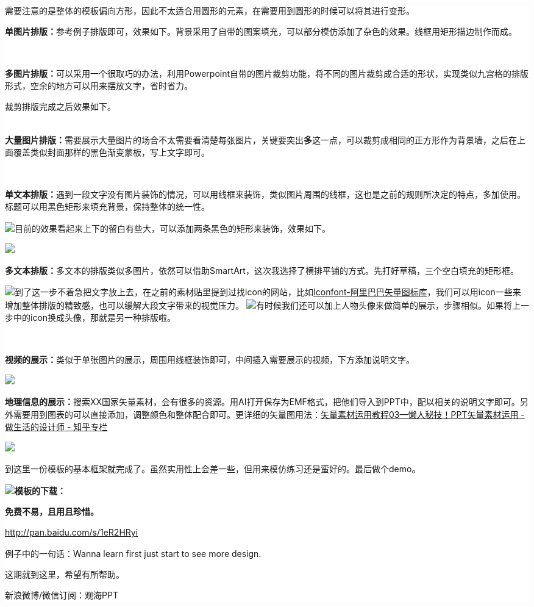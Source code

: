 需要注意的是整体的模板偏向方形，因此不太适合用圆形的元素，在需要用到圆形的时候可以将其进行变形。

<b>单图片排版：</b>参考例子排版即可，效果如下。背景采用了自带的图案填充，可以部分模仿添加了杂色的效果。线框用矩形描边制作而成。
<div class="VagueImage origin_image zh-lightbox-thumb" data-reactroot="" data-src="https://pic3.zhimg.com/e5181080bc830bba9a5f1d3d50cfd3a6_b.png"></div>
&nbsp;

<b>多图片排版：</b>可以采用一个很取巧的办法，利用Powerpoint自带的图片裁剪功能，将不同的图片裁剪成合适的形状，实现类似九宫格的排版形式，空余的地方可以用来摆放文字，省时省力。
<div class="VagueImage origin_image zh-lightbox-thumb" data-reactroot="" data-src="https://pic1.zhimg.com/db3bba5658a76f08c55657d66614b554_b.png"></div>
裁剪排版完成之后效果如下。
<div class="VagueImage origin_image zh-lightbox-thumb" data-reactroot="" data-src="https://pic1.zhimg.com/7babf61d10605cfc19b15ebdf486bed8_b.png"></div>
&nbsp;

<b>大量图片排版：</b>需要展示大量图片的场合不太需要看清楚每张图片，关键要突出<b>多</b>这一点，可以裁剪成相同的正方形作为背景墙，之后在上面覆盖类似封面那样的黑色渐变蒙板，写上文字即可。
<div class="VagueImage origin_image zh-lightbox-thumb" data-reactroot="" data-src="https://pic2.zhimg.com/881985696e196cfb76b0641a7931a709_b.png"></div>
&nbsp;

<b>单文本排版：</b>遇到一段文字没有图片装饰的情况，可以用线框来装饰，类似图片周围的线框，这也是之前的规则所决定的特点，多加使用。标题可以用黑色矩形来填充背景，保持整体的统一性。

<img class="origin_image zh-lightbox-thumb lazy" src="https://pic1.zhimg.com/4715f97521d5dffc3c44b59521b17194_b.png" width="664" data-rawwidth="664" data-rawheight="386" data-original="https://pic1.zhimg.com/4715f97521d5dffc3c44b59521b17194_r.png" data-actualsrc="https://pic1.zhimg.com/4715f97521d5dffc3c44b59521b17194_b.png" />目前的效果看起来上下的留白有些大，可以添加两条黑色的矩形来装饰，效果如下。

<img class="origin_image zh-lightbox-thumb lazy" src="https://pic1.zhimg.com/236ba8ff72fbb50b5160b113a47436d4_b.png" width="670" data-rawwidth="670" data-rawheight="392" data-original="https://pic1.zhimg.com/236ba8ff72fbb50b5160b113a47436d4_r.png" data-actualsrc="https://pic1.zhimg.com/236ba8ff72fbb50b5160b113a47436d4_b.png" />

<b>多文本排版：</b>多文本的排版类似多图片，依然可以借助SmartArt，这次我选择了横排平铺的方式。先打好草稿，三个空白填充的矩形框。

<img class="origin_image zh-lightbox-thumb lazy" src="https://pic4.zhimg.com/4332b8d32adf5b33d21652e381c82a07_b.jpg" width="1280" data-rawwidth="1280" data-rawheight="720" data-original="https://pic4.zhimg.com/4332b8d32adf5b33d21652e381c82a07_r.jpg" data-actualsrc="https://pic4.zhimg.com/4332b8d32adf5b33d21652e381c82a07_b.jpg" />到了这一步不着急把文字放上去，在之前的素材贴里提到过找icon的网站，比如<a class=" wrap external" href="http://link.zhihu.com/?target=http%3A//www.iconfont.cn/" target="_blank" rel="nofollow noopener noreferrer">Iconfont-阿里巴巴矢量图标库<i class="icon-external"></i></a>，我们可以用icon一些来增加整体排版的精致感，也可以缓解大段文字带来的视觉压力。
<img class="origin_image zh-lightbox-thumb lazy" src="https://pic3.zhimg.com/f458b544eebb05ce38c86382e53be60e_b.png" width="914" data-rawwidth="914" data-rawheight="521" data-original="https://pic3.zhimg.com/f458b544eebb05ce38c86382e53be60e_r.png" data-actualsrc="https://pic3.zhimg.com/f458b544eebb05ce38c86382e53be60e_b.png" />有时候我们还可以加上人物头像来做简单的展示，步骤相似。如果将上一步中的icon换成头像，那就是另一种排版啦。
<div class="VagueImage origin_image zh-lightbox-thumb" data-reactroot="" data-src="https://pic1.zhimg.com/21eb783200bf0a35a05c37133eabd330_b.png"></div>
&nbsp;

<b>视频的展示：</b>类似于单张图片的展示，周围用线框装饰即可，中间插入需要展示的视频，下方添加说明文字。

<img class="origin_image zh-lightbox-thumb lazy" src="https://pic3.zhimg.com/7450cda707f2c32dc1fd453d9dd6b8be_b.png" width="882" data-rawwidth="882" data-rawheight="520" data-original="https://pic3.zhimg.com/7450cda707f2c32dc1fd453d9dd6b8be_r.png" data-actualsrc="https://pic3.zhimg.com/7450cda707f2c32dc1fd453d9dd6b8be_b.png" />

<b>地理信息的展示：</b>搜索XX国家矢量素材，会有很多的资源。用AI打开保存为EMF格式，把他们导入到PPT中，配以相关的说明文字即可。另外需要用到图表的可以直接添加，调整颜色和整体配合即可。更详细的矢量图用法：<a class="internal" href="https://zhuanlan.zhihu.com/p/22103882">矢量素材运用</a><a class="internal" href="https://zhuanlan.zhihu.com/p/22103882">教程03—懒人秘技！PPT矢量素材运用 - 做生活的设计师 - 知乎专栏</a>

<img class="origin_image zh-lightbox-thumb lazy" src="https://pic3.zhimg.com/7fe7cb060bd7088f4baf50929489dc7e_b.png" width="869" data-rawwidth="869" data-rawheight="507" data-original="https://pic3.zhimg.com/7fe7cb060bd7088f4baf50929489dc7e_r.png" data-actualsrc="https://pic3.zhimg.com/7fe7cb060bd7088f4baf50929489dc7e_b.png" />

到这里一份模板的基本框架就完成了。虽然实用性上会差一些，但用来模仿练习还是蛮好的。最后做个demo。

<img class="origin_image zh-lightbox-thumb lazy" src="https://pic4.zhimg.com/30189f2e582f97d2dd016a805690438b_b.png" width="1010" data-rawwidth="1010" data-rawheight="2543" data-original="https://pic4.zhimg.com/30189f2e582f97d2dd016a805690438b_r.png" data-actualsrc="https://pic4.zhimg.com/30189f2e582f97d2dd016a805690438b_b.png" /><b>模板的下载：</b>

<b>免费不易，且用且珍惜。</b>

<a class=" external" href="http://link.zhihu.com/?target=http%3A//pan.baidu.com/s/1eR2HRyi" target="_blank" rel="nofollow noopener noreferrer"><span class="invisible">http://</span><span class="visible">pan.baidu.com/s/1eR2HRy</span><span class="invisible">i</span><i class="icon-external"></i></a>

例子中的一句话：Wanna learn first just start to see more design.

这期就到这里，希望有所帮助。

新浪微博/微信订阅：观海PPT